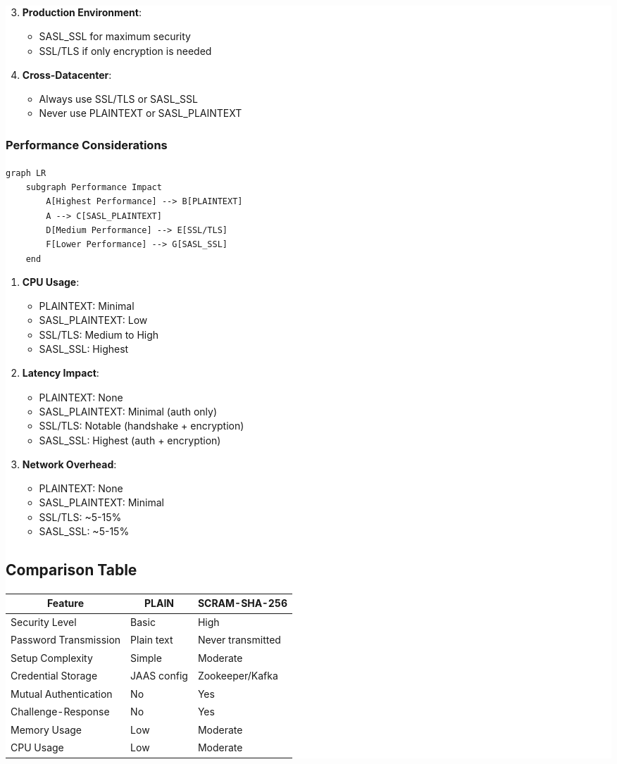 3. **Production Environment**:
   - SASL_SSL for maximum security
   - SSL/TLS if only encryption is needed

4. **Cross-Datacenter**:
   - Always use SSL/TLS or SASL_SSL
   - Never use PLAINTEXT or SASL_PLAINTEXT

### Performance Considerations

```mermaid
graph LR
    subgraph Performance Impact
        A[Highest Performance] --> B[PLAINTEXT]
        A --> C[SASL_PLAINTEXT]
        D[Medium Performance] --> E[SSL/TLS]
        F[Lower Performance] --> G[SASL_SSL]
    end
```

1. **CPU Usage**:
   - PLAINTEXT: Minimal
   - SASL_PLAINTEXT: Low
   - SSL/TLS: Medium to High
   - SASL_SSL: Highest

2. **Latency Impact**:
   - PLAINTEXT: None
   - SASL_PLAINTEXT: Minimal (auth only)
   - SSL/TLS: Notable (handshake + encryption)
   - SASL_SSL: Highest (auth + encryption)

3. **Network Overhead**:
   - PLAINTEXT: None
   - SASL_PLAINTEXT: Minimal
   - SSL/TLS: ~5-15%
   - SASL_SSL: ~5-15%

## Comparison Table

| Feature | PLAIN | SCRAM-SHA-256 |
|---------|-------|---------------|
| Security Level | Basic | High |
| Password Transmission | Plain text | Never transmitted |
| Setup Complexity | Simple | Moderate |
| Credential Storage | JAAS config | Zookeeper/Kafka |
| Mutual Authentication | No | Yes |
| Challenge-Response | No | Yes |
| Memory Usage | Low | Moderate |
| CPU Usage | Low | Moderate |
